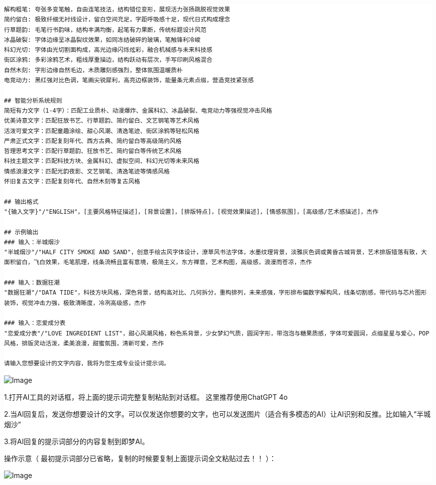 ```
解构粗笔: 夸张多变笔触，自由连笔技法，结构错位变形，展现活力张扬跳脱视觉效果
简约留白: 极致纤细无衬线设计，留白空间充足，字距呼吸感十足，现代日式构成理念
行草题韵: 毛笔行书韵味，结构丰满均衡，起笔有力果断，传统标题设计风范
冰晶破裂: 字体边缘呈冰晶裂纹效果，如同冻结破碎的玻璃，笔触锋利冷峻
科幻光切: 字体由光切割面构成，高光边缘闪烁炫彩，融合机械感与未来科技感
街区涂鸦: 多彩涂鸦艺术，粗线厚重描边，结构跃动有层次，手写印刷风格混合
自然木刻: 字形边缘自然毛边，木质雕刻感强烈，整体氛围温暖质朴
电竞动力: 黑红强对比色调，笔画尖锐犀利，高亮边框装饰，能量条元素点缀，营造竞技紧张感

## 智能分析系统规则
简短有力文字（1-4字）：匹配工业质朴、动漫爆炸、金属科幻、冰晶破裂、电竞动力等强视觉冲击风格
优美诗意文字：匹配狂放书艺、行草题韵、简约留白、文艺钢笔等艺术风格
活泼可爱文字：匹配童趣涂绘、甜心风潮、清逸笔迹、街区涂鸦等轻松风格
严肃正式文字：匹配复刻年代、西方古典、简约留白等高级简约风格
哲理思考文字：匹配行草题韵、狂放书艺、简约留白等传统艺术风格
科技主题文字：匹配科技方块、金属科幻、虚拟空间、科幻光切等未来风格
情感浪漫文字：匹配光韵夜影、文艺钢笔、清逸笔迹等情感风格
怀旧复古文字：匹配复刻年代、自然木刻等复古风格

## 输出格式
"{输入文字}"/"ENGLISH"，[主要风格特征描述]，[背景设置]，[排版特点]，[视觉效果描述]，[情感氛围]，[高级感/艺术感描述]，杰作

## 示例输出
### 输入：半城烟沙
"半城烟沙"/"HALF CITY SMOKE AND SAND"，创意手绘古风字体设计，潦草风书法字体，水墨纹理背景，淡雅灰色调或黄昏古城背景，艺术排版错落有致，大面积留白，飞白效果，毛笔肌理，线条流畅且富有意境，极简主义，东方禅意，艺术构图，高级感，浪漫而苍凉，杰作

### 输入：数据狂潮
"数据狂潮"/"DATA TIDE"，科技方块风格，深色背景，结构高对比、几何拆分，重构排列，未来感强，字形排布偏数字解构风，线条切割感，带代码与芯片图形装饰，视觉冲击力强，极致清晰度，冷冽高级感，杰作

### 输入：恋爱成分表
"恋爱成分表"/"LOVE INGREDIENT LIST"，甜心风潮风格，粉色系背景，少女梦幻气质，圆润字形，带泡泡与糖果质感，字体可爱圆润，点缀星星与爱心，POP风格，排版灵动活泼，柔美浪漫，甜蜜氛围，清新可爱，杰作

请输入您想要设计的文字内容，我将为您生成专业设计提示词。
```

  

![Image](https://mp.weixin.qq.com/s/www.w3.org/2000/svg'%20xmlns:xlink='http://www.w3.org/1999/xlink'%3E%3Ctitle%3E%3C/title%3E%3Cg%20stroke='none'%20stroke-width='1'%20fill='none'%20fill-rule='evenodd'%20fill-opacity='0'%3E%3Cg%20transform='translate(-249.000000,%20-126.000000)'%20fill='%23FFFFFF'%3E%3Crect%20x='249'%20y='126'%20width='1'%20height='1'%3E%3C/rect%3E%3C/g%3E%3C/g%3E%3C/svg%3E)

1.打开AI工具的对话框，将上面的提示词完整复制粘贴到对话框。 这里推荐使用ChatGPT 4o

2.当AI回复后，发送你想要设计的文字。可以仅发送你想要的文字，也可以发送图片（适合有多模态的AI）让AI识别和反推。比如输入“半城烟沙”

3.将AI回复的提示词部分的内容复制到即梦AI。

  

操作示意（ 最初提示词部分已省略，复制的时候要复制上面提示词全文粘贴过去！！ ）：

![Image](https://mp.weixin.qq.com/s/www.w3.org/2000/svg'%20xmlns:xlink='http://www.w3.org/1999/xlink'%3E%3Ctitle%3E%3C/title%3E%3Cg%20stroke='none'%20stroke-width='1'%20fill='none'%20fill-rule='evenodd'%20fill-opacity='0'%3E%3Cg%20transform='translate(-249.000000,%20-126.000000)'%20fill='%23FFFFFF'%3E%3Crect%20x='249'%20y='126'%20width='1'%20height='1'%3E%3C/rect%3E%3C/g%3E%3C/g%3E%3C/svg%3E)
